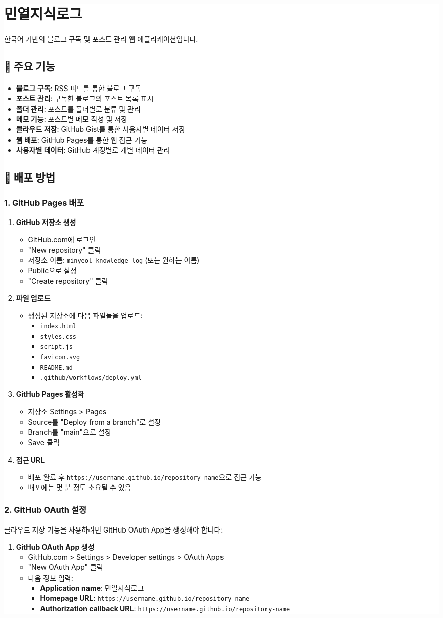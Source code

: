 # 민열지식로그

한국어 기반의 블로그 구독 및 포스트 관리 웹 애플리케이션입니다.

## 🌟 주요 기능

- **블로그 구독**: RSS 피드를 통한 블로그 구독
- **포스트 관리**: 구독한 블로그의 포스트 목록 표시
- **폴더 관리**: 포스트를 폴더별로 분류 및 관리
- **메모 기능**: 포스트별 메모 작성 및 저장
- **클라우드 저장**: GitHub Gist를 통한 사용자별 데이터 저장
- **웹 배포**: GitHub Pages를 통한 웹 접근 가능
- **사용자별 데이터**: GitHub 계정별로 개별 데이터 관리

## 🚀 배포 방법

### 1. GitHub Pages 배포

1. **GitHub 저장소 생성**
   - GitHub.com에 로그인
   - "New repository" 클릭
   - 저장소 이름: `minyeol-knowledge-log` (또는 원하는 이름)
   - Public으로 설정
   - "Create repository" 클릭

2. **파일 업로드**
   - 생성된 저장소에 다음 파일들을 업로드:
     - `index.html`
     - `styles.css`
     - `script.js`
     - `favicon.svg`
     - `README.md`
     - `.github/workflows/deploy.yml`

3. **GitHub Pages 활성화**
   - 저장소 Settings > Pages
   - Source를 "Deploy from a branch"로 설정
   - Branch를 "main"으로 설정
   - Save 클릭

4. **접근 URL**
   - 배포 완료 후 `https://username.github.io/repository-name`으로 접근 가능
   - 배포에는 몇 분 정도 소요될 수 있음

### 2. GitHub OAuth 설정

클라우드 저장 기능을 사용하려면 GitHub OAuth App을 생성해야 합니다:

1. **GitHub OAuth App 생성**
   - GitHub.com > Settings > Developer settings > OAuth Apps
   - "New OAuth App" 클릭
   - 다음 정보 입력:
     - **Application name**: 민열지식로그
     - **Homepage URL**: `https://username.github.io/repository-name`
     - **Authorization callback URL**: `https://username.github.io/repository-name`
